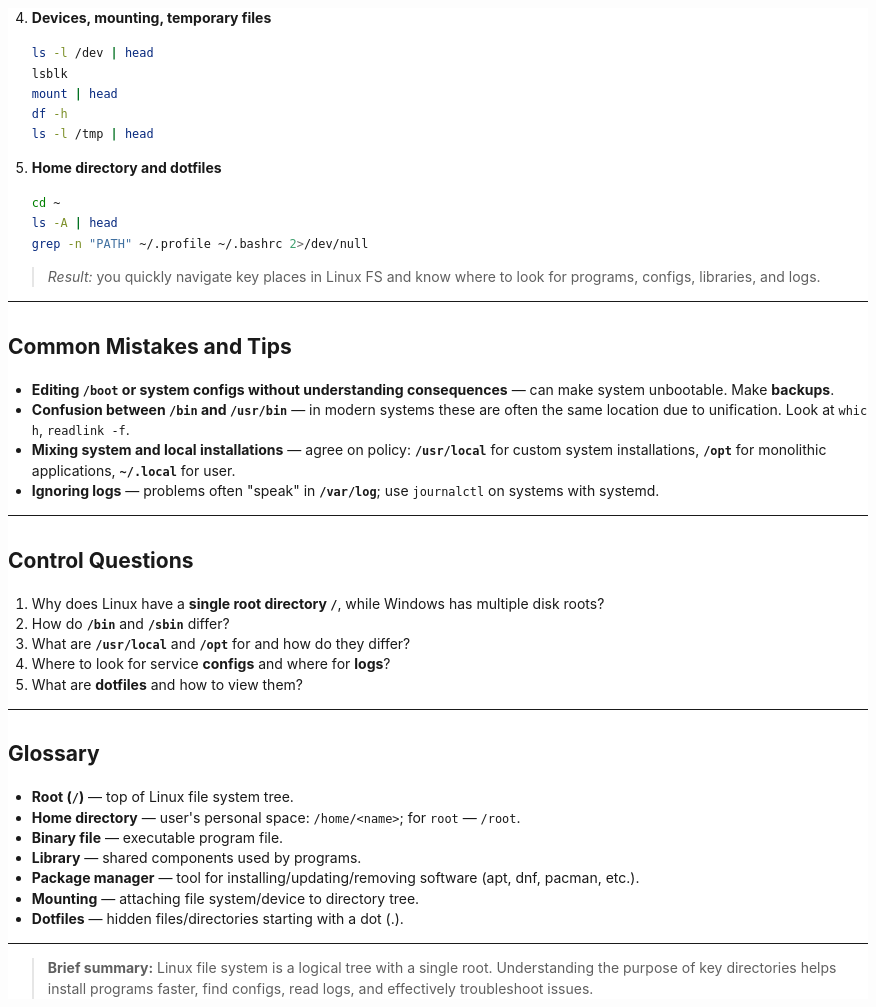 4. **Devices, mounting, temporary files**
   ```bash
   ls -l /dev | head
   lsblk
   mount | head
   df -h
   ls -l /tmp | head
   ```

5. **Home directory and dotfiles**
   ```bash
   cd ~
   ls -A | head
   grep -n "PATH" ~/.profile ~/.bashrc 2>/dev/null
   ```

> *Result:* you quickly navigate key places in Linux FS and know where to look for programs, configs, libraries, and logs.

---

## Common Mistakes and Tips

- **Editing `/boot` or system configs without understanding consequences** — can make system unbootable. Make **backups**.
- **Confusion between `/bin` and `/usr/bin`** — in modern systems these are often the same location due to unification. Look at `which`, `readlink -f`.
- **Mixing system and local installations** — agree on policy: **`/usr/local`** for custom system installations, **`/opt`** for monolithic applications, **`~/.local`** for user.
- **Ignoring logs** — problems often "speak" in **`/var/log`**; use `journalctl` on systems with systemd.

---

## Control Questions

1. Why does Linux have a **single root directory `/`**, while Windows has multiple disk roots?
2. How do **`/bin`** and **`/sbin`** differ?
3. What are **`/usr/local`** and **`/opt`** for and how do they differ?
4. Where to look for service **configs** and where for **logs**?
5. What are **dotfiles** and how to view them?

---

## Glossary

- **Root (`/`)** — top of Linux file system tree.
- **Home directory** — user's personal space: `/home/<name>`; for `root` — `/root`.
- **Binary file** — executable program file.
- **Library** — shared components used by programs.
- **Package manager** — tool for installing/updating/removing software (apt, dnf, pacman, etc.).
- **Mounting** — attaching file system/device to directory tree.
- **Dotfiles** — hidden files/directories starting with a dot (.).

---

> **Brief summary:** Linux file system is a logical tree with a single root. Understanding the purpose of key directories helps install programs faster, find configs, read logs, and effectively troubleshoot issues.
